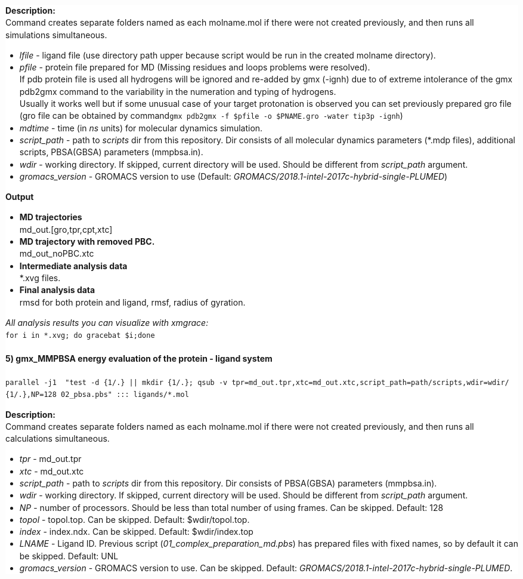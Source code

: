 **Description:**  
Command creates separate folders named as each molname.mol if there were not created previously, and then runs all simulations simultaneous. 
- _lfile_ - ligand file (use directory path upper because script would be run in the created molname directory).
- _pfile_ - protein file prepared for MD (Missing residues and loops problems were resolved).  
If pdb protein file is used all hydrogens will be ignored and re-added by gmx (-ignh) 
due to of extreme intolerance of the gmx pdb2gmx command to the variability in the numeration and typing of hydrogens.  
Usually it works well but if some unusual case of your target protonation is observed you can set previously prepared gro file
 (gro file can be obtained by command`` gmx pdb2gmx -f $pfile -o $PNAME.gro -water tip3p -ignh ``)   
- _mdtime_ - time (in _ns_ units) for molecular dynamics simulation.
- _script_path_ - path to _scripts_ dir from this repository. Dir consists of all molecular dynamics parameters (*.mdp files), 
additional scripts, PBSA(GBSA) parameters (mmpbsa.in).
- _wdir_ - working directory. If skipped, current directory will be used. Should be different from _script_path_ argument.
- _gromacs_version_ - GROMACS version to use (Default: _GROMACS/2018.1-intel-2017c-hybrid-single-PLUMED_)

**Output** 
- **MD trajectories**  
md_out.[gro,tpr,cpt,xtc]
- **MD trajectory with removed PBC.**  
md_out_noPBC.xtc
- **Intermediate analysis data**  
*.xvg files. 
- **Final analysis data**  
rmsd for both protein and ligand, rmsf, radius of gyration.
  
_All analysis results you can visualize with xmgrace:_  
`` for i in *.xvg; do gracebat $i;done `` 

#### 5) gmx_MMPBSA energy evaluation of the protein - ligand system
``parallel -j1  "test -d {1/.} || mkdir {1/.}; qsub -v tpr=md_out.tpr,xtc=md_out.xtc,script_path=path/scripts,wdir=wdir/{1/.},NP=128 02_pbsa.pbs" ::: ligands/*.mol ``

**Description:**  
Command creates separate folders named as each molname.mol if there were not created previously, and then runs all calculations simultaneous. 
- _tpr_ - md_out.tpr
- _xtc_ - md_out.xtc
- _script_path_ - path to _scripts_ dir from this repository. Dir consists of PBSA(GBSA) parameters (mmpbsa.in).
- _wdir_ - working directory. If skipped, current directory will be used. Should be different from _script_path_ argument.
- _NP_ - number of processors. Should be less than total number of using frames. Can be skipped. Default: 128  
- _topol_ - topol.top. Can be skipped. Default: $wdir/topol.top.
- _index_ - index.ndx. Can be skipped. Default: $wdir/index.top
- _LNAME_ - Ligand ID. Previous script (_01_complex_preparation_md.pbs_) has prepared files with fixed names, so by default it can be skipped. Default: UNL
- _gromacs_version_ - GROMACS version to use. Can be skipped. Default: _GROMACS/2018.1-intel-2017c-hybrid-single-PLUMED_.
